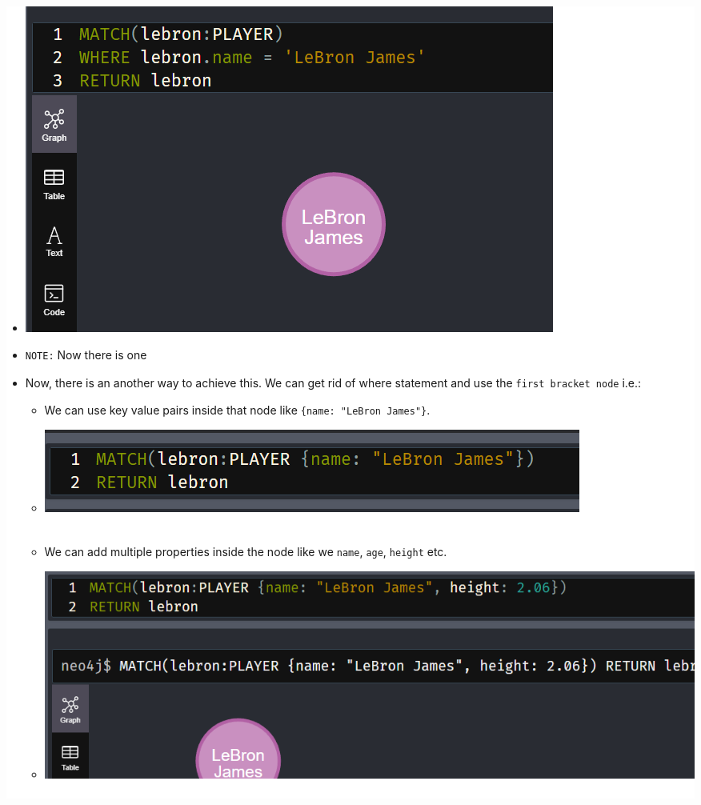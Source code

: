   - ![Alt text](image-20.png)

- `NOTE:` Now there is one 

- Now, there is an another way to achieve this. We can get rid of where statement and use the `first bracket node` i.e.:
  - We can use key value pairs inside that node like `{name: "LeBron James"}`.
  - ![Alt text](image-21.png)
  <br><br>

  - We can add multiple properties inside the node like we `name`, `age`, `height` etc.
  - ![Alt text](image-22.png)
  <br><br>
